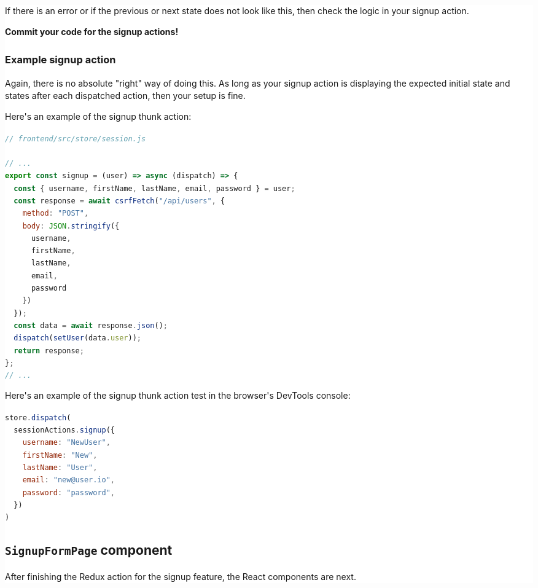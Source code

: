 If there is an error or if the previous or next state does not look like this,
then check the logic in your signup action.

**Commit your code for the signup actions!**

### Example signup action

Again, there is no absolute "right" way of doing this. As long as your signup
action is displaying the expected initial state and states after each dispatched
action, then your setup is fine.

Here's an example of the signup thunk action:

```js
// frontend/src/store/session.js

// ...
export const signup = (user) => async (dispatch) => {
  const { username, firstName, lastName, email, password } = user;
  const response = await csrfFetch("/api/users", {
    method: "POST",
    body: JSON.stringify({
      username,
      firstName,
      lastName,
      email,
      password
    })
  });
  const data = await response.json();
  dispatch(setUser(data.user));
  return response;
};
// ...
```

Here's an example of the signup thunk action test in the browser's DevTools
console:

```js
store.dispatch(
  sessionActions.signup({
    username: "NewUser",
    firstName: "New",
    lastName: "User",
    email: "new@user.io",
    password: "password",
  })
)
```

## `SignupFormPage` component

After finishing the Redux action for the signup feature, the React components
are next.
